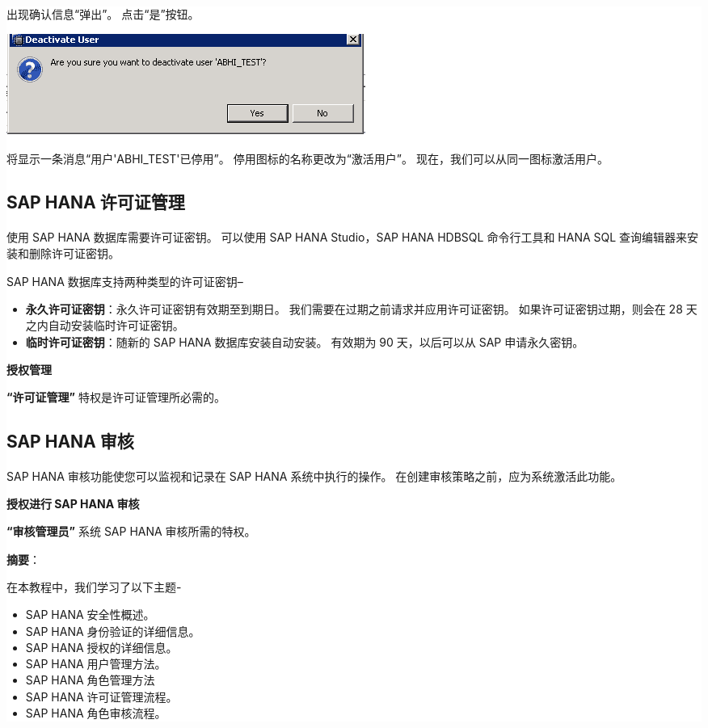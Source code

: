 出现确认信息“弹出”。 点击“是”按钮。

![SAP HANA Security: Complete Tutorial](img/dd85456a8ad6b8f2e47612e429d4f032.png)

将显示一条消息“用户'ABHI_TEST'已停用”。 停用图标的名称更改为“激活用户”。 现在，我们可以从同一图标激活用户。

## SAP HANA 许可证管理

使用 SAP HANA 数据库需要许可证密钥。 可以使用 SAP HANA Studio，SAP HANA HDBSQL 命令行工具和 HANA SQL 查询编辑器来安装和删除许可证密钥。

SAP HANA 数据库支持两种类型的许可证密钥–

*   **永久许可证密钥**：永久许可证密钥有效期至到期日。 我们需要在过期之前请求并应用许可证密钥。 如果许可证密钥过期，则会在 28 天之内自动安装临时许可证密钥。
*   **临时许可证密钥**：随新的 SAP HANA 数据库安装自动安装。 有效期为 90 天，以后可以从 SAP 申请永久密钥。

**授权管理**

**“许可证管理”** 特权是许可证管理所必需的。

## SAP HANA 审核

SAP HANA 审核功能使您可以监视和记录在 SAP HANA 系统中执行的操作。 在创建审核策略之前，应为系统激活此功能。

**授权进行 SAP HANA 审核**

**“审核管理员”** 系统 SAP HANA 审核所需的特权。

**摘要**：

在本教程中，我们学习了以下主题-

*   SAP HANA 安全性概述。
*   SAP HANA 身份验证的详细信息。
*   SAP HANA 授权的详细信息。
*   SAP HANA 用户管理方法。
*   SAP HANA 角色管理方法
*   SAP HANA 许可证管理流程。
*   SAP HANA 角色审核流程。